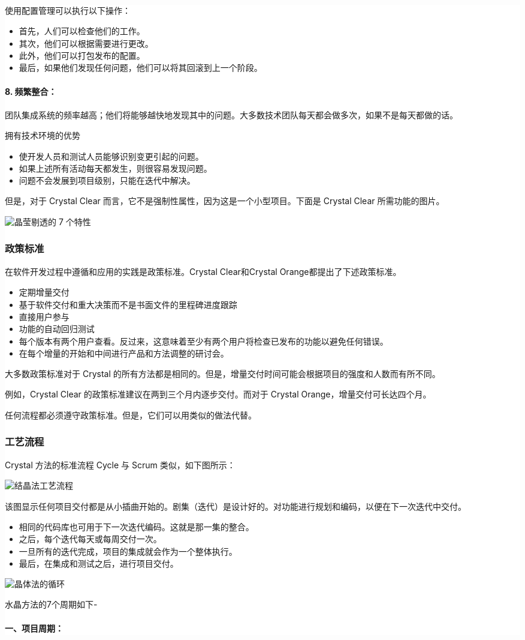 使用配置管理可以执行以下操作：

-   首先，人们可以检查他们的工作。
-   其次，他们可以根据需要进行更改。
-   此外，他们可以打包发布的配置。
-   最后，如果他们发现任何问题，他们可以将其回滚到上一个阶段。

#### 8. 频繁整合：

团队集成系统的频率越高；他们将能够越快地发现其中的问题。大多数技术团队每天都会做多次，如果不是每天都做的话。

拥有技术环境的优势

-   使开发人员和测试人员能够识别变更引起的问题。
-   如果上述所有活动每天都发生，则很容易发现问题。
-   问题不会发展到项目级别，只能在迭代中解决。

但是，对于 Crystal Clear 而言，它不是强制性属性，因为这是一个小型项目。下面是 Crystal Clear 所需功能的图片。

![晶莹剔透的 7 个特性](https://toolsqa.com/gallery/Agile%20-%20Scrum/5.7%20Properties%20of%20Crystal%20Clear.webp)

### 政策标准

在软件开发过程中遵循和应用的实践是政策标准。Crystal Clear和Crystal Orange都提出了下述政策标准。

-   定期增量交付
-   基于软件交付和重大决策而不是书面文件的里程碑进度跟踪
-   直接用户参与
-   功能的自动回归测试
-   每个版本有两个用户查看。反过来，这意味着至少有两个用户将检查已发布的功能以避免任何错误。
-   在每个增量的开始和中间进行产品和方法调整的研讨会。

大多数政策标准对于 Crystal 的所有方法都是相同的。但是，增量交付时间可能会根据项目的强度和人数而有所不同。

例如，Crystal Clear 的政策标准建议在两到三个月内逐步交付。而对于 Crystal Orange，增量交付可长达四个月。

任何流程都必须遵守政策标准。但是，它们可以用类似的做法代替。

### 工艺流程

Crystal 方法的标准流程 Cycle 与 Scrum 类似，如下图所示：

![结晶法工艺流程](https://toolsqa.com/gallery/Agile%20-%20Scrum/6.Process%20flow%20of%20Crystal%20Method.webp)

该图显示任何项目交付都是从小插曲开始的。剧集（迭代）是设计好的。对功能进行规划和编码，以便在下一次迭代中交付。

-   相同的代码库也可用于下一次迭代编码。这就是那一集的整合。
-   之后，每个迭代每天或每周交付一次。
-   一旦所有的迭代完成，项目的集成就会作为一个整体执行。
-   最后，在集成和测试之后，进行项目交付。

![晶体法的循环](https://toolsqa.com/gallery/Agile%20-%20Scrum/7.Cycles%20of%20Crystal%20Method.jpg)

水晶方法的7个周期如下-

#### 一、项目周期：
